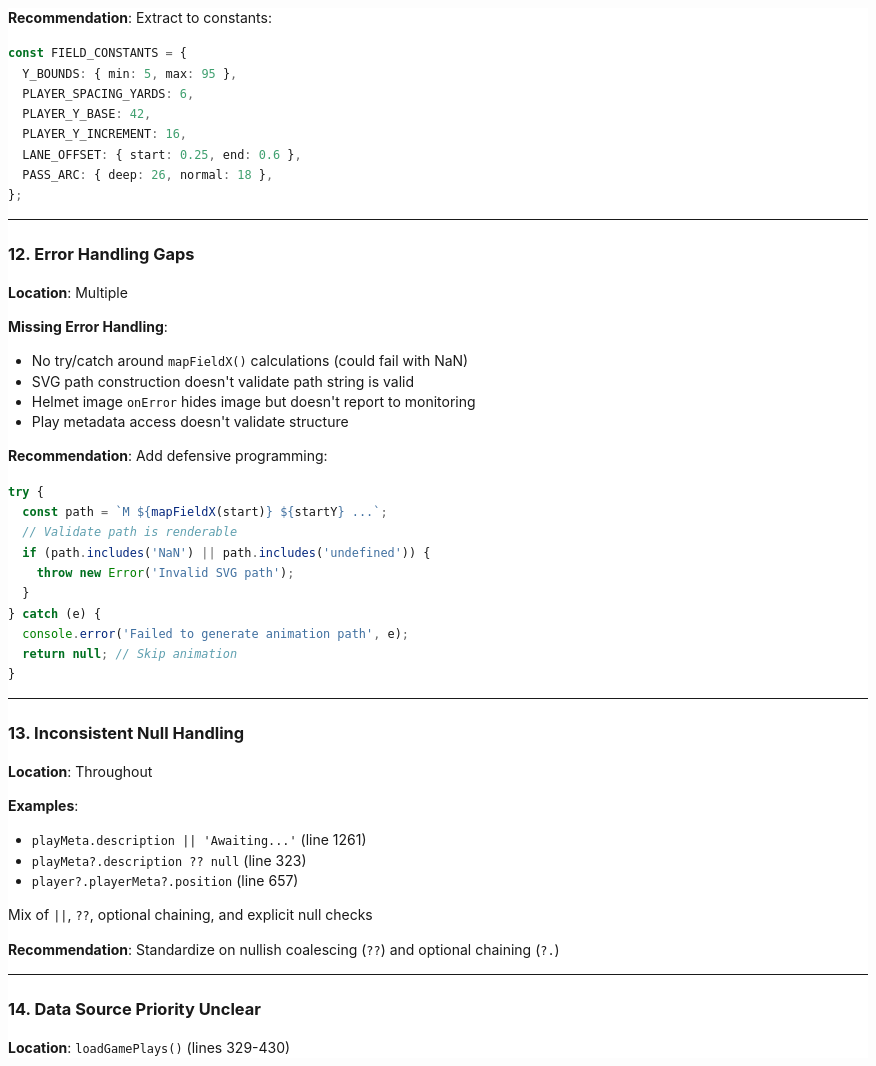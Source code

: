 **Recommendation**: Extract to constants:
```typescript
const FIELD_CONSTANTS = {
  Y_BOUNDS: { min: 5, max: 95 },
  PLAYER_SPACING_YARDS: 6,
  PLAYER_Y_BASE: 42,
  PLAYER_Y_INCREMENT: 16,
  LANE_OFFSET: { start: 0.25, end: 0.6 },
  PASS_ARC: { deep: 26, normal: 18 },
};
```

---

### 12. **Error Handling Gaps**
**Location**: Multiple

**Missing Error Handling**:
- No try/catch around `mapFieldX()` calculations (could fail with NaN)
- SVG path construction doesn't validate path string is valid
- Helmet image `onError` hides image but doesn't report to monitoring
- Play metadata access doesn't validate structure

**Recommendation**: Add defensive programming:
```typescript
try {
  const path = `M ${mapFieldX(start)} ${startY} ...`;
  // Validate path is renderable
  if (path.includes('NaN') || path.includes('undefined')) {
    throw new Error('Invalid SVG path');
  }
} catch (e) {
  console.error('Failed to generate animation path', e);
  return null; // Skip animation
}
```

---

### 13. **Inconsistent Null Handling**
**Location**: Throughout

**Examples**:
- `playMeta.description || 'Awaiting...'` (line 1261)
- `playMeta?.description ?? null` (line 323)
- `player?.playerMeta?.position` (line 657)

Mix of `||`, `??`, optional chaining, and explicit null checks

**Recommendation**: Standardize on nullish coalescing (`??`) and optional chaining (`?.`)

---

### 14. **Data Source Priority Unclear**
**Location**: `loadGamePlays()` (lines 329-430)
